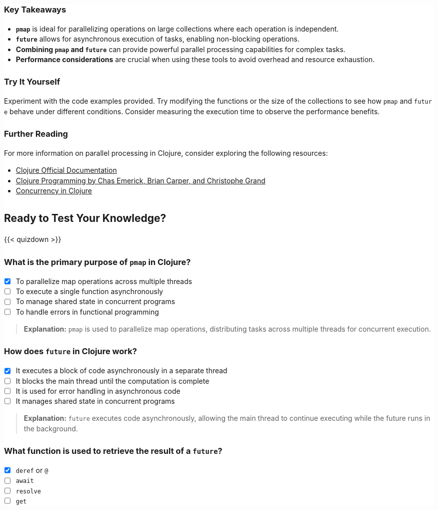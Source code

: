 ### Key Takeaways

- **`pmap`** is ideal for parallelizing operations on large collections where each operation is independent.
- **`future`** allows for asynchronous execution of tasks, enabling non-blocking operations.
- **Combining `pmap` and `future`** can provide powerful parallel processing capabilities for complex tasks.
- **Performance considerations** are crucial when using these tools to avoid overhead and resource exhaustion.

### Try It Yourself

Experiment with the code examples provided. Try modifying the functions or the size of the collections to see how `pmap` and `future` behave under different conditions. Consider measuring the execution time to observe the performance benefits.

### Further Reading

For more information on parallel processing in Clojure, consider exploring the following resources:

- [Clojure Official Documentation](https://clojure.org/reference)
- [Clojure Programming by Chas Emerick, Brian Carper, and Christophe Grand](https://www.oreilly.com/library/view/clojure-programming/9781449310387/)
- [Concurrency in Clojure](https://clojure.org/about/concurrent_programming)

## **Ready to Test Your Knowledge?**

{{< quizdown >}}

### What is the primary purpose of `pmap` in Clojure?

- [x] To parallelize map operations across multiple threads
- [ ] To execute a single function asynchronously
- [ ] To manage shared state in concurrent programs
- [ ] To handle errors in functional programming

> **Explanation:** `pmap` is used to parallelize map operations, distributing tasks across multiple threads for concurrent execution.

### How does `future` in Clojure work?

- [x] It executes a block of code asynchronously in a separate thread
- [ ] It blocks the main thread until the computation is complete
- [ ] It is used for error handling in asynchronous code
- [ ] It manages shared state in concurrent programs

> **Explanation:** `future` executes code asynchronously, allowing the main thread to continue executing while the future runs in the background.

### What function is used to retrieve the result of a `future`?

- [x] `deref` or `@`
- [ ] `await`
- [ ] `resolve`
- [ ] `get`
